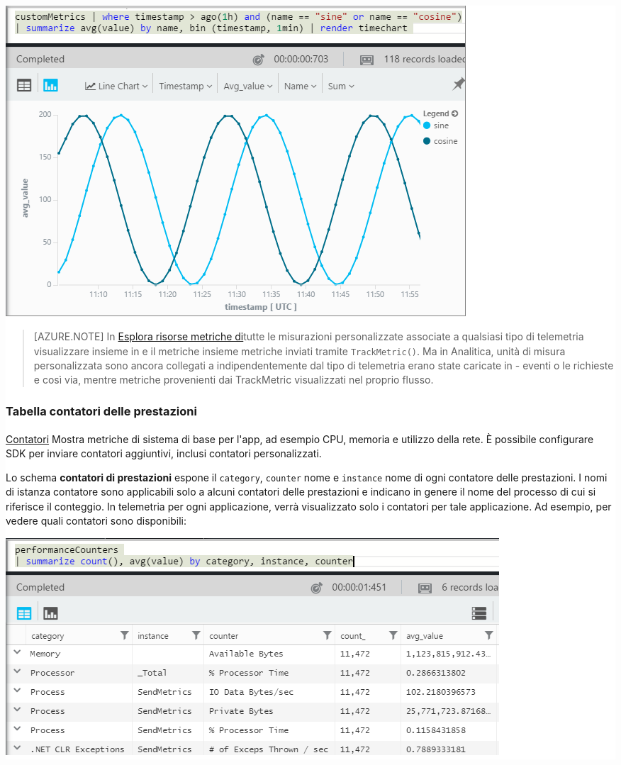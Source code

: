 ![Metrica personalizzata in analitica approfondimenti applicazione](./media/app-insights-analytics-tour/analytics-custom-metrics.png)


> [AZURE.NOTE] In [Esplora risorse metriche di](app-insights-metrics-explorer.md)tutte le misurazioni personalizzate associate a qualsiasi tipo di telemetria visualizzare insieme in e il metriche insieme metriche inviati tramite `TrackMetric()`. Ma in Analitica, unità di misura personalizzata sono ancora collegati a indipendentemente dal tipo di telemetria erano state caricate in - eventi o le richieste e così via, mentre metriche provenienti dai TrackMetric visualizzati nel proprio flusso.

### <a name="performance-counters-table"></a>Tabella contatori delle prestazioni

[Contatori](app-insights-performance-counters.md) Mostra metriche di sistema di base per l'app, ad esempio CPU, memoria e utilizzo della rete. È possibile configurare SDK per inviare contatori aggiuntivi, inclusi contatori personalizzati.

Lo schema **contatori di prestazioni** espone il `category`, `counter` nome e `instance` nome di ogni contatore delle prestazioni. I nomi di istanza contatore sono applicabili solo a alcuni contatori delle prestazioni e indicano in genere il nome del processo di cui si riferisce il conteggio. In telemetria per ogni applicazione, verrà visualizzato solo i contatori per tale applicazione. Ad esempio, per vedere quali contatori sono disponibili: 

![Contatori delle prestazioni in analitica approfondimenti applicazione](./media/app-insights-analytics-tour/analytics-performance-counters.png)
